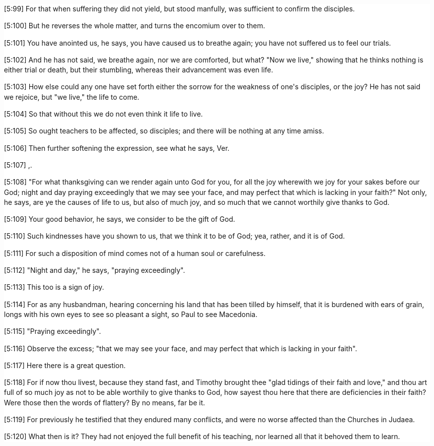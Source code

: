 [5:99] For that when suffering they did not yield, but stood manfully, was sufficient to confirm the disciples.

[5:100] But he reverses the whole matter, and turns the encomium over to them.

[5:101] You have anointed us, he says, you have caused us to breathe again; you have not suffered us to feel our trials.

[5:102] And he has not said, we breathe again, nor we are comforted, but what? "Now we live," showing that he thinks nothing is either trial or death, but their stumbling, whereas their advancement was even life.

[5:103] How else could any one have set forth either the sorrow for the weakness of one's disciples, or the joy? He has not said we rejoice, but "we live," the life to come.

[5:104] So that without this we do not even think it life to live.

[5:105] So ought teachers to be affected, so disciples; and there will be nothing at any time amiss.

[5:106] Then further softening the expression, see what he says,  Ver.

[5:107] ,.

[5:108] "For what thanksgiving can we render again unto God for you, for all the joy wherewith we joy for your sakes before our God; night and day praying exceedingly that we may see your face, and may perfect that which is lacking in your faith?"  Not only, he says, are ye the causes of life to us, but also of much joy, and so much that we cannot worthily give thanks to God.

[5:109] Your good behavior, he says, we consider to be the gift of God.

[5:110] Such kindnesses have you shown to us, that we think it to be of God; yea, rather, and it is of God.

[5:111] For such a disposition of mind comes not of a human soul or carefulness.

[5:112] "Night and day," he says, "praying exceedingly".

[5:113] This too is a sign of joy.

[5:114] For as any husbandman, hearing concerning his land that has been tilled by himself, that it is burdened with ears of grain, longs with his own eyes to see so pleasant a sight, so Paul to see Macedonia.

[5:115] "Praying exceedingly".

[5:116] Observe the excess; "that we may see your face, and may perfect that which is lacking in your faith".

[5:117] Here there is a great question.

[5:118] For if now thou livest, because they stand fast, and Timothy brought thee "glad tidings of their faith and love," and thou art full of so much joy as not to be able worthily to give thanks to God, how sayest thou here that there are deficiencies in their faith? Were those then the words of flattery? By no means, far be it.

[5:119] For previously he testified that they endured many conflicts, and were no worse affected than the Churches in Judaea.

[5:120] What then is it? They had not enjoyed the full benefit of his teaching, nor learned all that it behoved them to learn.
